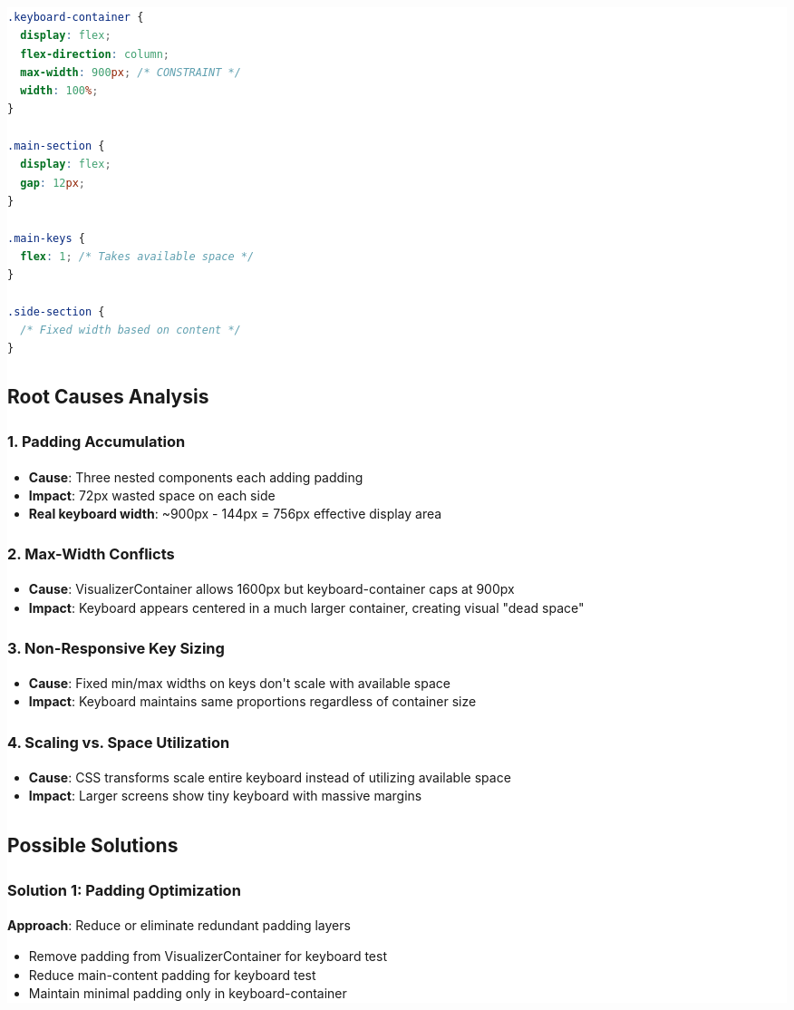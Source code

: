 ```css
.keyboard-container {
  display: flex;
  flex-direction: column;
  max-width: 900px; /* CONSTRAINT */
  width: 100%;
}

.main-section {
  display: flex;
  gap: 12px;
}

.main-keys {
  flex: 1; /* Takes available space */
}

.side-section {
  /* Fixed width based on content */
}
```

## Root Causes Analysis

### 1. Padding Accumulation

- **Cause**: Three nested components each adding padding
- **Impact**: 72px wasted space on each side
- **Real keyboard width**: ~900px - 144px = 756px effective display area

### 2. Max-Width Conflicts

- **Cause**: VisualizerContainer allows 1600px but keyboard-container caps at 900px
- **Impact**: Keyboard appears centered in a much larger container, creating visual "dead space"

### 3. Non-Responsive Key Sizing

- **Cause**: Fixed min/max widths on keys don't scale with available space
- **Impact**: Keyboard maintains same proportions regardless of container size

### 4. Scaling vs. Space Utilization

- **Cause**: CSS transforms scale entire keyboard instead of utilizing available space
- **Impact**: Larger screens show tiny keyboard with massive margins

## Possible Solutions

### Solution 1: Padding Optimization

**Approach**: Reduce or eliminate redundant padding layers

- Remove padding from VisualizerContainer for keyboard test
- Reduce main-content padding for keyboard test
- Maintain minimal padding only in keyboard-container
